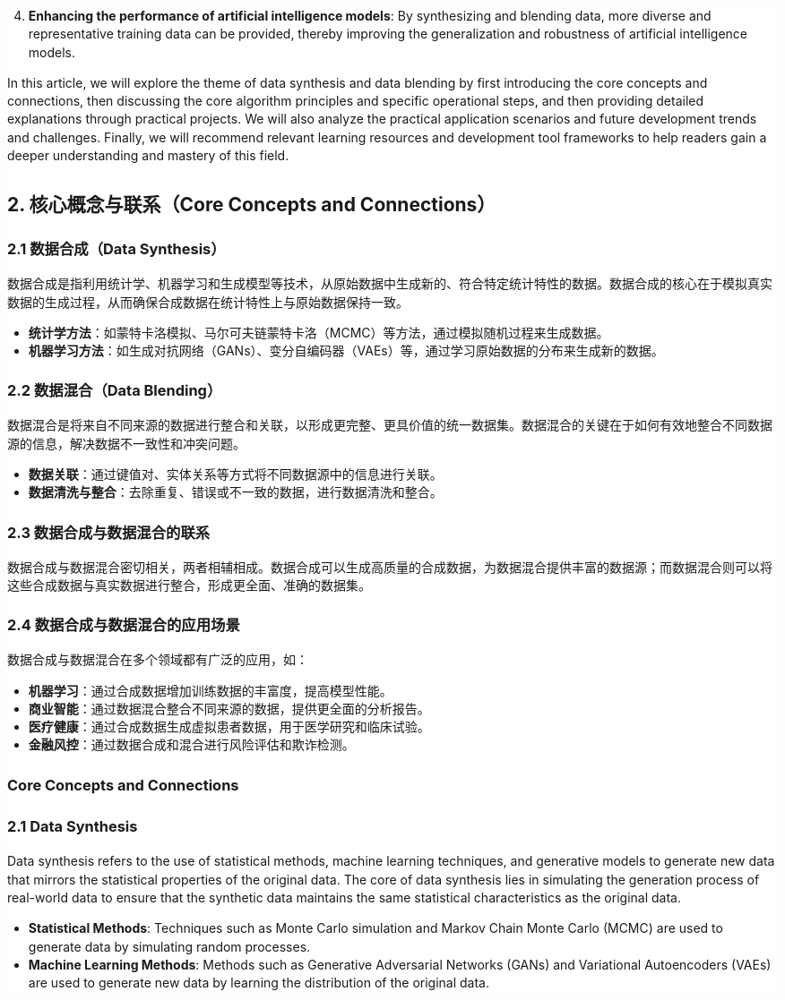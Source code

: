 4. **Enhancing the performance of artificial intelligence models**: By synthesizing and blending data, more diverse and representative training data can be provided, thereby improving the generalization and robustness of artificial intelligence models.

In this article, we will explore the theme of data synthesis and data blending by first introducing the core concepts and connections, then discussing the core algorithm principles and specific operational steps, and then providing detailed explanations through practical projects. We will also analyze the practical application scenarios and future development trends and challenges. Finally, we will recommend relevant learning resources and development tool frameworks to help readers gain a deeper understanding and mastery of this field. 

## 2. 核心概念与联系（Core Concepts and Connections）

### 2.1 数据合成（Data Synthesis）

数据合成是指利用统计学、机器学习和生成模型等技术，从原始数据中生成新的、符合特定统计特性的数据。数据合成的核心在于模拟真实数据的生成过程，从而确保合成数据在统计特性上与原始数据保持一致。

- **统计学方法**：如蒙特卡洛模拟、马尔可夫链蒙特卡洛（MCMC）等方法，通过模拟随机过程来生成数据。
- **机器学习方法**：如生成对抗网络（GANs）、变分自编码器（VAEs）等，通过学习原始数据的分布来生成新的数据。

### 2.2 数据混合（Data Blending）

数据混合是将来自不同来源的数据进行整合和关联，以形成更完整、更具价值的统一数据集。数据混合的关键在于如何有效地整合不同数据源的信息，解决数据不一致性和冲突问题。

- **数据关联**：通过键值对、实体关系等方式将不同数据源中的信息进行关联。
- **数据清洗与整合**：去除重复、错误或不一致的数据，进行数据清洗和整合。

### 2.3 数据合成与数据混合的联系

数据合成与数据混合密切相关，两者相辅相成。数据合成可以生成高质量的合成数据，为数据混合提供丰富的数据源；而数据混合则可以将这些合成数据与真实数据进行整合，形成更全面、准确的数据集。

### 2.4 数据合成与数据混合的应用场景

数据合成与数据混合在多个领域都有广泛的应用，如：

- **机器学习**：通过合成数据增加训练数据的丰富度，提高模型性能。
- **商业智能**：通过数据混合整合不同来源的数据，提供更全面的分析报告。
- **医疗健康**：通过合成数据生成虚拟患者数据，用于医学研究和临床试验。
- **金融风控**：通过数据合成和混合进行风险评估和欺诈检测。

### Core Concepts and Connections

### 2.1 Data Synthesis

Data synthesis refers to the use of statistical methods, machine learning techniques, and generative models to generate new data that mirrors the statistical properties of the original data. The core of data synthesis lies in simulating the generation process of real-world data to ensure that the synthetic data maintains the same statistical characteristics as the original data.

- **Statistical Methods**: Techniques such as Monte Carlo simulation and Markov Chain Monte Carlo (MCMC) are used to generate data by simulating random processes.
- **Machine Learning Methods**: Methods such as Generative Adversarial Networks (GANs) and Variational Autoencoders (VAEs) are used to generate new data by learning the distribution of the original data.
